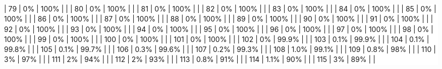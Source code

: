 | 79 | 0% | 100% |  |
| 80 | 0% | 100% |  |
| 81 | 0% | 100% |  |
| 82 | 0% | 100% |  |
| 83 | 0% | 100% |  |
| 84 | 0% | 100% |  |
| 85 | 0% | 100% |  |
| 86 | 0% | 100% |  |
| 87 | 0% | 100% |  |
| 88 | 0% | 100% |  |
| 89 | 0% | 100% |  |
| 90 | 0% | 100% |  |
| 91 | 0% | 100% |  |
| 92 | 0% | 100% |  |
| 93 | 0% | 100% |  |
| 94 | 0% | 100% |  |
| 95 | 0% | 100% |  |
| 96 | 0% | 100% |  |
| 97 | 0% | 100% |  |
| 98 | 0% | 100% |  |
| 99 | 0% | 100% |  |
| 100 | 0% | 100% |  |
| 101 | 0% | 100% |  |
| 102 | 0% | 99.9% |  |
| 103 | 0.1% | 99.9% |  |
| 104 | 0.1% | 99.8% |  |
| 105 | 0.1% | 99.7% |  |
| 106 | 0.3% | 99.6% |  |
| 107 | 0.2% | 99.3% |  |
| 108 | 1.0% | 99.1% |  |
| 109 | 0.8% | 98% |  |
| 110 | 3% | 97% |  |
| 111 | 2% | 94% |  |
| 112 | 2% | 93% |  |
| 113 | 0.8% | 91% |  |
| 114 | 1.1% | 90% |  |
| 115 | 3% | 89% |  |